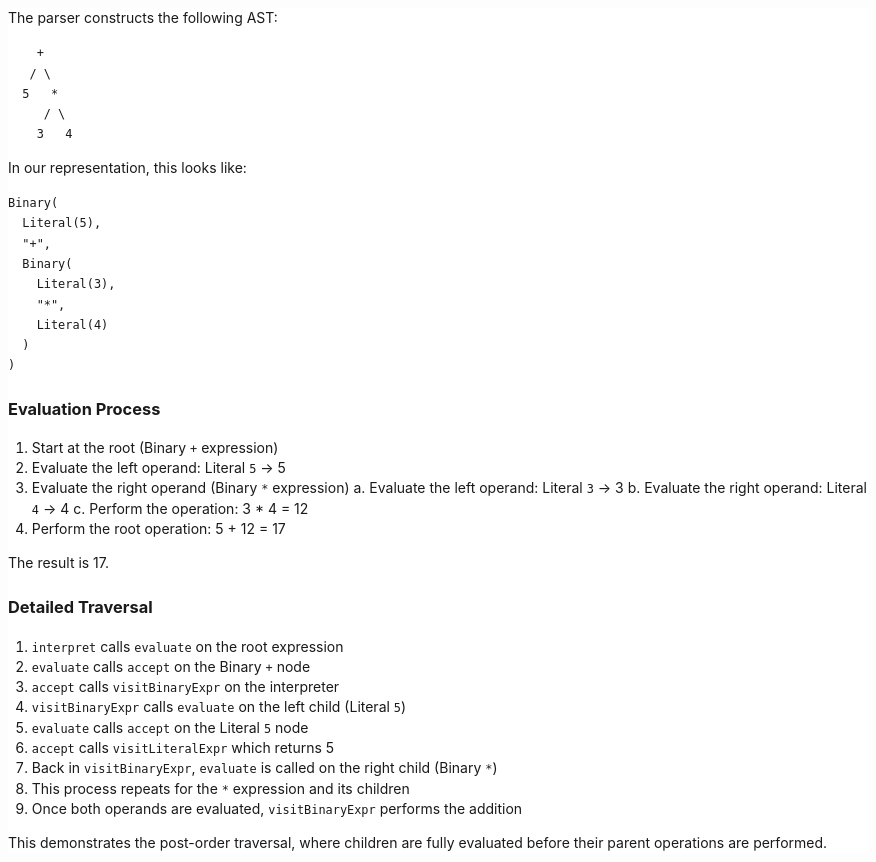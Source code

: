 The parser constructs the following AST:

```
    +
   / \
  5   *
     / \
    3   4
```

In our representation, this looks like:

```
Binary(
  Literal(5),
  "+",
  Binary(
    Literal(3),
    "*",
    Literal(4)
  )
)
```

### Evaluation Process

1. Start at the root (Binary `+` expression)
2. Evaluate the left operand: Literal `5` → 5
3. Evaluate the right operand (Binary `*` expression)
   a. Evaluate the left operand: Literal `3` → 3
   b. Evaluate the right operand: Literal `4` → 4
   c. Perform the operation: 3 * 4 = 12
4. Perform the root operation: 5 + 12 = 17

The result is 17.

### Detailed Traversal

1. `interpret` calls `evaluate` on the root expression
2. `evaluate` calls `accept` on the Binary `+` node
3. `accept` calls `visitBinaryExpr` on the interpreter
4. `visitBinaryExpr` calls `evaluate` on the left child (Literal `5`)
5. `evaluate` calls `accept` on the Literal `5` node
6. `accept` calls `visitLiteralExpr` which returns 5
7. Back in `visitBinaryExpr`, `evaluate` is called on the right child (Binary `*`)
8. This process repeats for the `*` expression and its children
9. Once both operands are evaluated, `visitBinaryExpr` performs the addition

This demonstrates the post-order traversal, where children are fully evaluated before their parent operations are performed.
